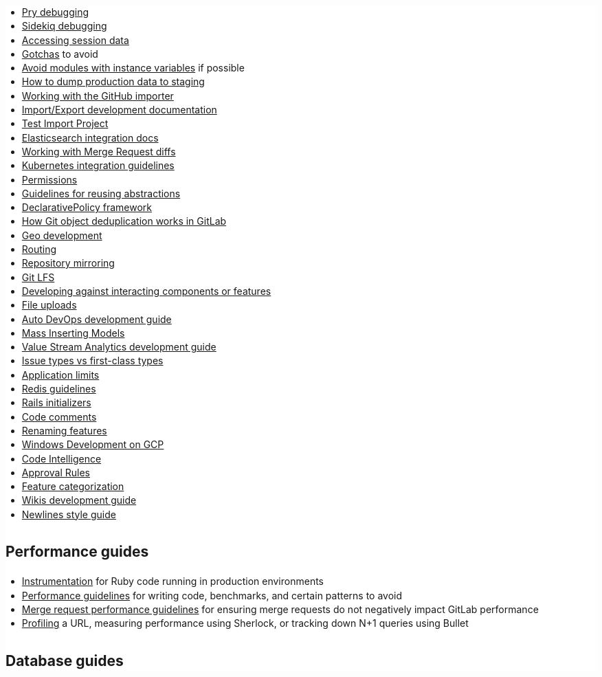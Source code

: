 - [Pry debugging](pry_debugging.md)
- [Sidekiq debugging](sidekiq_debugging.md)
- [Accessing session data](session.md)
- [Gotchas](gotchas.md) to avoid
- [Avoid modules with instance variables](module_with_instance_variables.md) if possible
- [How to dump production data to staging](db_dump.md)
- [Working with the GitHub importer](github_importer.md)
- [Import/Export development documentation](import_export.md)
- [Test Import Project](import_project.md)
- [Elasticsearch integration docs](elasticsearch.md)
- [Working with Merge Request diffs](diffs.md)
- [Kubernetes integration guidelines](kubernetes.md)
- [Permissions](permissions.md)
- [Guidelines for reusing abstractions](reusing_abstractions.md)
- [DeclarativePolicy framework](policies.md)
- [How Git object deduplication works in GitLab](git_object_deduplication.md)
- [Geo development](geo.md)
- [Routing](routing.md)
- [Repository mirroring](repository_mirroring.md)
- [Git LFS](lfs.md)
- [Developing against interacting components or features](interacting_components.md)
- [File uploads](uploads.md)
- [Auto DevOps development guide](auto_devops.md)
- [Mass Inserting Models](mass_insert.md)
- [Value Stream Analytics development guide](value_stream_analytics.md)
- [Issue types vs first-class types](issue_types.md)
- [Application limits](application_limits.md)
- [Redis guidelines](redis.md)
- [Rails initializers](rails_initializers.md)
- [Code comments](code_comments.md)
- [Renaming features](renaming_features.md)
- [Windows Development on GCP](windows.md)
- [Code Intelligence](code_intelligence/index.md)
- [Approval Rules](approval_rules.md)
- [Feature categorization](feature_categorization/index.md)
- [Wikis development guide](wikis.md)
- [Newlines style guide](newlines_styleguide.md)

## Performance guides

- [Instrumentation](instrumentation.md) for Ruby code running in production
  environments
- [Performance guidelines](performance.md) for writing code, benchmarks, and
  certain patterns to avoid
- [Merge request performance guidelines](merge_request_performance_guidelines.md)
  for ensuring merge requests do not negatively impact GitLab performance
- [Profiling](profiling.md) a URL, measuring performance using Sherlock, or
  tracking down N+1 queries using Bullet

## Database guides
